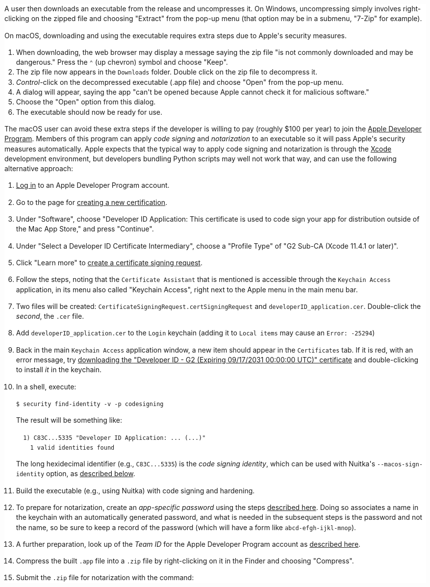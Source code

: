 A user then downloads an executable from the release and uncompresses it.  On Windows, uncompressing simply involves right-clicking on the zipped file and choosing "Extract" from the pop-up menu (that option may be in a submenu, "7-Zip" for example).

On macOS, downloading and using the executable requires extra steps due to Apple's security measures.
1. When downloading, the web browser may display a message saying the zip file "is not commonly downloaded and may be dangerous."  Press the  `⌃` (up chevron) symbol and choose "Keep".
2. The zip file now appears in the `Downloads` folder.  Double click on the zip file to decompress it.
3. _Control_-click on the decompressed executable (.app file) and choose "Open" from the pop-up menu.
4. A dialog will appear, saying the app "can't be opened because Apple cannot check it for malicious software."
5. Choose the "Open" option from this dialog.
6. The executable should now be ready for use.

The macOS user can avoid these extra steps if the developer is willing to pay (roughly $100 per year) to join the [Apple Developer Program](https://developer.apple.com/programs).  Members of this program can apply _code signing_ and _notarization_ to an executable so it will pass Apple's security measures automatically.  Apple expects that the typical way to apply code signing and notarization is through the [Xcode](https://developer.apple.com/xcode) development environment, but developers bundling Python scripts may well not work that way, and can use the following alternative approach:
1. [Log in](https://developer.apple.com/account) to an Apple Developer Program account.
2. Go to the page for [creating a new certification](https://developer.apple.com/account/resources/certificates/add).
3. Under "Software", choose "Developer ID Application:
This certificate is used to code sign your app for distribution outside of the Mac App Store," and press "Continue".
4. Under "Select a Developer ID Certificate Intermediary", choose a "Profile Type" of "G2 Sub-CA (Xcode 11.4.1 or later)".
5. Click "Learn more" to [create a certificate signing request](https://developer.apple.com/help/account/create-certificates/create-a-certificate-signing-request).
6. Follow the steps, noting that the `Certificate Assistant` that is mentioned is accessible through the `Keychain Access` application, in its menu also called "Keychain Access", right next to the Apple menu in the main menu bar.
7. Two files will be created: `CertificateSigningRequest.certSigningRequest` and `developerID_application.cer`.  Double-click the _second_, the `.cer` file.
8. Add `developerID_application.cer` to the `Login` keychain (adding it to `Local items` may cause an `Error: -25294`)
9. Back in the main `Keychain Access` application window, a new item should appear in the `Certificates` tab.  If it is red, with an error message, try [downloading the "Developer ID - G2 (Expiring 09/17/2031 00:00:00 UTC)" certificate](https://www.apple.com/certificateauthority) and double-clicking to install _it_ in the keychain.
10. In a shell, execute:

        $ security find-identity -v -p codesigning

    The result will be something like:
    
          1) C83C...5335 "Developer ID Application: ... (...)"
            1 valid identities found

    The long hexidecimal identifier (e.g., `C83C...5335`) is the _code signing identity_, which can be used with Nuitka's `--macos-sign-identity` option, as [described below](#nuitka).
11. Build the executable (e.g., using Nuitka) with code signing and hardening.
12. To prepare for notarization, create an _app-specific password_ using the steps [described here](https://support.apple.com/en-us/HT204397). Doing so associates a name in the keychain with an automatically generated password, and what is needed in the subsequent steps is the password and not the name, so be sure to keep a record of the password (which will have a form like `abcd-efgh-ijkl-mnop`).
13. A further preparation, look up of the _Team ID_ for the Apple Developer Program account as [described here](https://developer.apple.com/help/account/manage-your-team/locate-your-team-id/).
14. Compress the built `.app` file into a `.zip` file by right-clicking on it in the Finder and choosing "Compress".
15. Submit the `.zip` file for notarization with the command:

